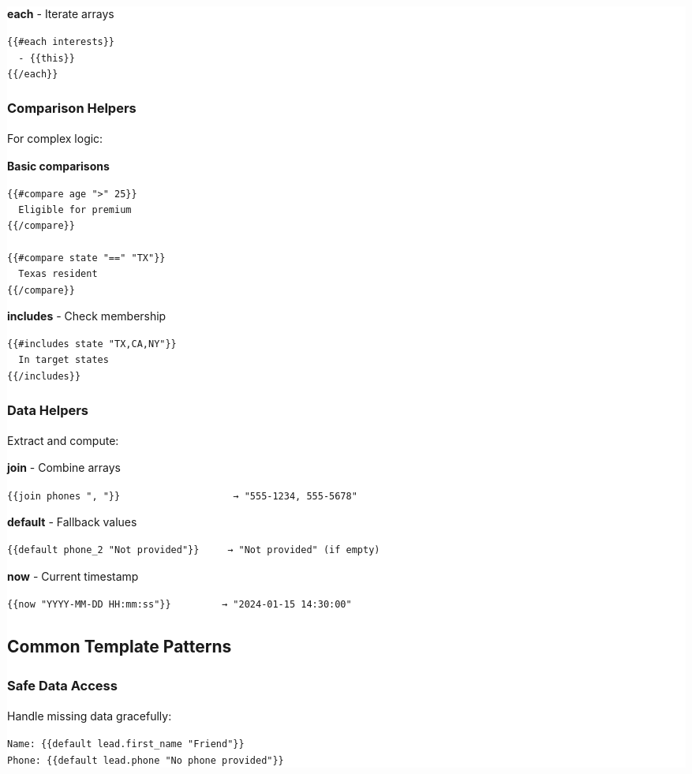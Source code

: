 **each** - Iterate arrays
```
{{#each interests}}
  - {{this}}
{{/each}}
```

### Comparison Helpers

For complex logic:

**Basic comparisons**
```
{{#compare age ">" 25}}
  Eligible for premium
{{/compare}}

{{#compare state "==" "TX"}}
  Texas resident
{{/compare}}
```

**includes** - Check membership
```
{{#includes state "TX,CA,NY"}}
  In target states
{{/includes}}
```

### Data Helpers

Extract and compute:

**join** - Combine arrays
```
{{join phones ", "}}                    → "555-1234, 555-5678"
```

**default** - Fallback values
```
{{default phone_2 "Not provided"}}     → "Not provided" (if empty)
```

**now** - Current timestamp
```
{{now "YYYY-MM-DD HH:mm:ss"}}         → "2024-01-15 14:30:00"
```

## Common Template Patterns

### Safe Data Access

Handle missing data gracefully:

```
Name: {{default lead.first_name "Friend"}}
Phone: {{default lead.phone "No phone provided"}}
```
